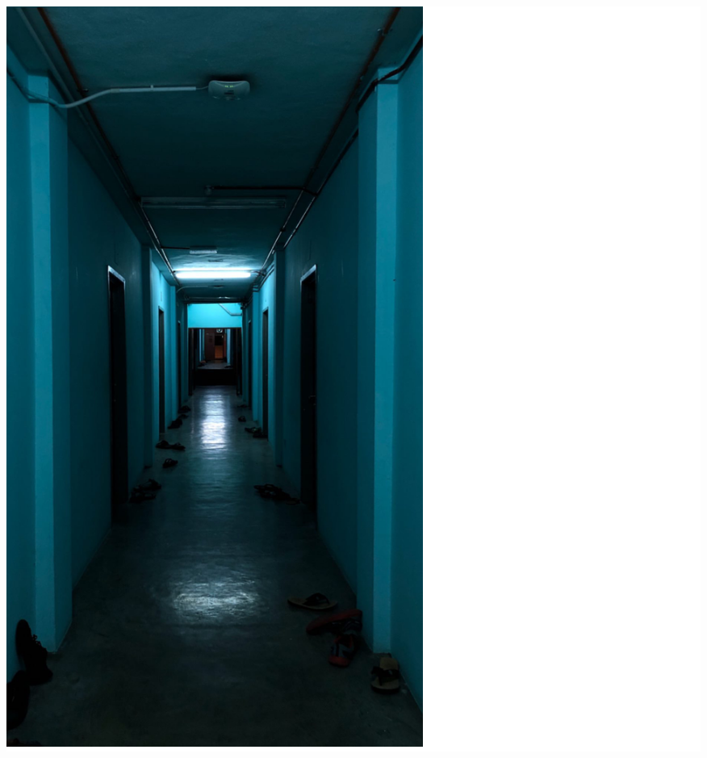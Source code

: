 <img src="../triumph-over-pandemic/assets/310B7735-504B-4019-AECE-5BFF64254DC4.JPG" width="60%">
</div>
